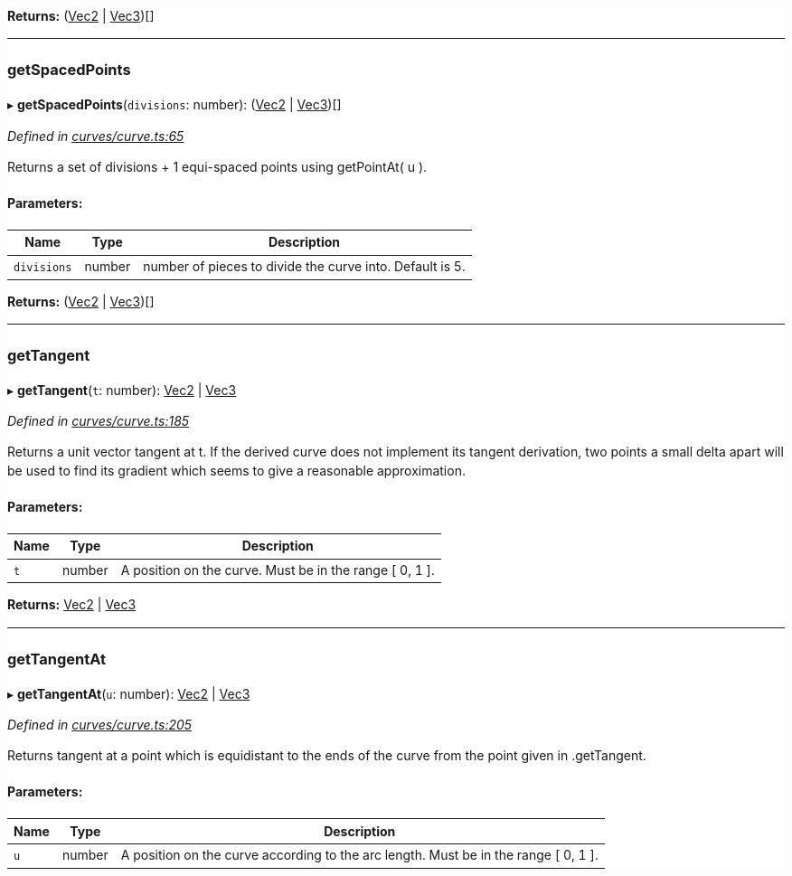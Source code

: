 **Returns:** ([Vec2](#classesvec2md) \| [Vec3](#classesvec3md))[]

___

### getSpacedPoints

▸ **getSpacedPoints**(`divisions`: number): ([Vec2](#classesvec2md) \| [Vec3](#classesvec3md))[]

*Defined in [curves/curve.ts:65](https://github.com/dayaftereh/squishy/blob/fde2f5f/src/worker/execution/node-executor/script/math/curves/curve.ts#L65)*

Returns a set of divisions + 1 equi-spaced points using getPointAt( u ).

#### Parameters:

Name | Type | Description |
------ | ------ | ------ |
`divisions` | number | number of pieces to divide the curve into. Default is 5.  |

**Returns:** ([Vec2](#classesvec2md) \| [Vec3](#classesvec3md))[]

___

### getTangent

▸ **getTangent**(`t`: number): [Vec2](#classesvec2md) \| [Vec3](#classesvec3md)

*Defined in [curves/curve.ts:185](https://github.com/dayaftereh/squishy/blob/fde2f5f/src/worker/execution/node-executor/script/math/curves/curve.ts#L185)*

Returns a unit vector tangent at t. If the derived curve does not implement its tangent derivation,
two points a small delta apart will be used to find its gradient which seems to give a reasonable approximation.

#### Parameters:

Name | Type | Description |
------ | ------ | ------ |
`t` | number | A position on the curve. Must be in the range [ 0, 1 ].  |

**Returns:** [Vec2](#classesvec2md) \| [Vec3](#classesvec3md)

___

### getTangentAt

▸ **getTangentAt**(`u`: number): [Vec2](#classesvec2md) \| [Vec3](#classesvec3md)

*Defined in [curves/curve.ts:205](https://github.com/dayaftereh/squishy/blob/fde2f5f/src/worker/execution/node-executor/script/math/curves/curve.ts#L205)*

Returns tangent at a point which is equidistant to the ends of the curve from the point given in .getTangent.

#### Parameters:

Name | Type | Description |
------ | ------ | ------ |
`u` | number | A position on the curve according to the arc length. Must be in the range [ 0, 1 ].  |
